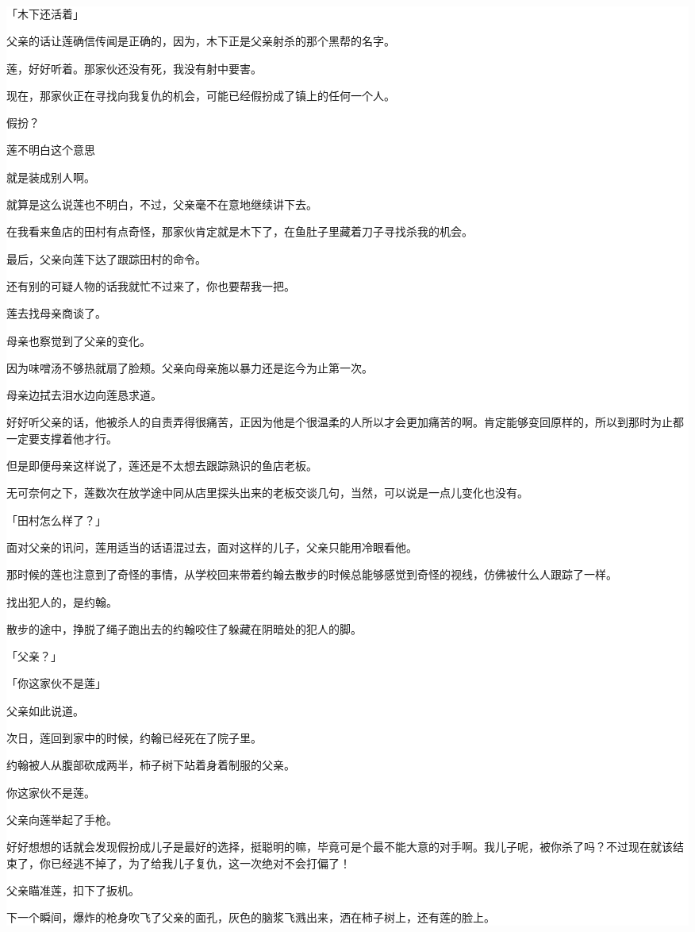「木下还活着」

父亲的话让莲确信传闻是正确的，因为，木下正是父亲射杀的那个黑帮的名字。

莲，好好听着。那家伙还没有死，我没有射中要害。

现在，那家伙正在寻找向我复仇的机会，可能已经假扮成了镇上的任何一个人。

假扮？

莲不明白这个意思

就是装成别人啊。

就算是这么说莲也不明白，不过，父亲毫不在意地继续讲下去。

在我看来鱼店的田村有点奇怪，那家伙肯定就是木下了，在鱼肚子里藏着刀子寻找杀我的机会。

最后，父亲向莲下达了跟踪田村的命令。

还有别的可疑人物的话我就忙不过来了，你也要帮我一把。

莲去找母亲商谈了。

母亲也察觉到了父亲的变化。

因为味噌汤不够热就扇了脸颊。父亲向母亲施以暴力还是迄今为止第一次。

母亲边拭去泪水边向莲恳求道。

好好听父亲的话，他被杀人的自责弄得很痛苦，正因为他是个很温柔的人所以才会更加痛苦的啊。肯定能够变回原样的，所以到那时为止都一定要支撑着他才行。

但是即便母亲这样说了，莲还是不太想去跟踪熟识的鱼店老板。

无可奈何之下，莲数次在放学途中同从店里探头出来的老板交谈几句，当然，可以说是一点儿变化也没有。

「田村怎么样了？」

面对父亲的讯问，莲用适当的话语混过去，面对这样的儿子，父亲只能用冷眼看他。

那时候的莲也注意到了奇怪的事情，从学校回来带着约翰去散步的时候总能够感觉到奇怪的视线，仿佛被什么人跟踪了一样。

找出犯人的，是约翰。

散步的途中，挣脱了绳子跑出去的约翰咬住了躲藏在阴暗处的犯人的脚。

「父亲？」

「你这家伙不是莲」

父亲如此说道。

次日，莲回到家中的时候，约翰已经死在了院子里。

约翰被人从腹部砍成两半，柿子树下站着身着制服的父亲。

你这家伙不是莲。

父亲向莲举起了手枪。

好好想想的话就会发现假扮成儿子是最好的选择，挺聪明的嘛，毕竟可是个最不能大意的对手啊。我儿子呢，被你杀了吗？不过现在就该结束了，你已经逃不掉了，为了给我儿子复仇，这一次绝对不会打偏了！

父亲瞄准莲，扣下了扳机。

下一个瞬间，爆炸的枪身吹飞了父亲的面孔，灰色的脑浆飞溅出来，洒在柿子树上，还有莲的脸上。
